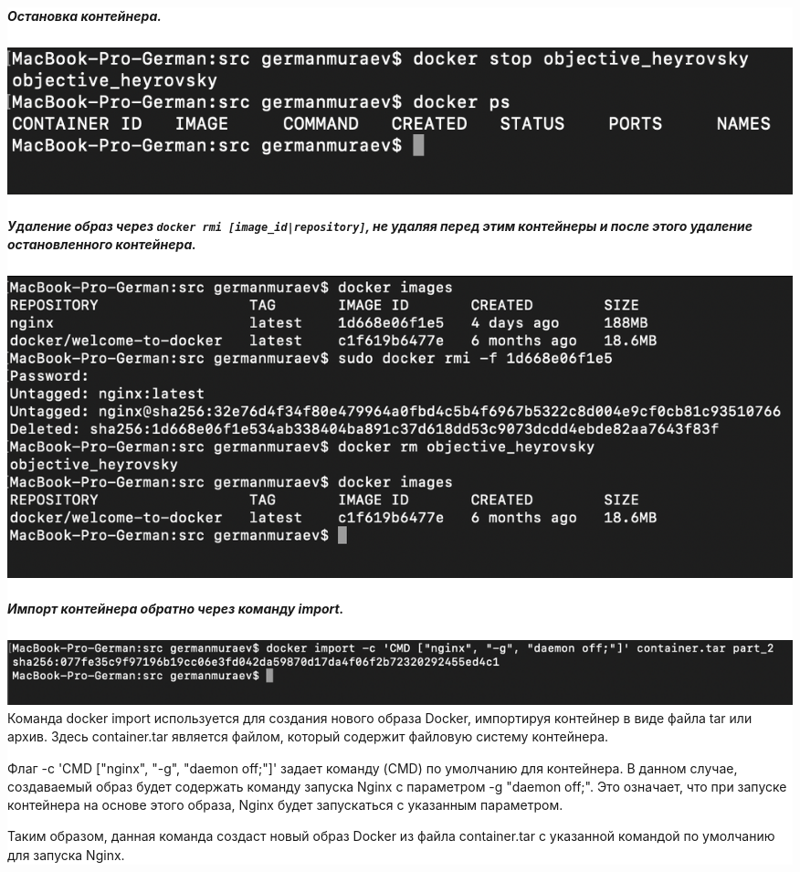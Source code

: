 ##### Остановка контейнера. <br>
![Остановка контейнера](images/2.7.png) <br>

##### Удаление образ через `docker rmi [image_id|repository]`, не удаляя перед этим контейнеры и после этого удаление остановленного контейнера. <br>
![Удаление контейнера](images/2.8.png) <br>

##### Импорт контейнера обратно через команду *import*. <br>
![Удаление контейнера](images/2.9.png) <br>
Команда docker import используется для создания нового образа Docker, импортируя контейнер в виде файла tar или архив. Здесь container.tar является файлом, который содержит файловую систему контейнера.

Флаг -c 'CMD ["nginx", "-g", "daemon off;"]' задает команду (CMD) по умолчанию для контейнера. В данном случае, создаваемый образ будет содержать команду запуска Nginx с параметром -g "daemon off;". Это означает, что при запуске контейнера на основе этого образа, Nginx будет запускаться с указанным параметром.

Таким образом, данная команда создаст новый образ Docker из файла container.tar с указанной командой по умолчанию для запуска Nginx.
